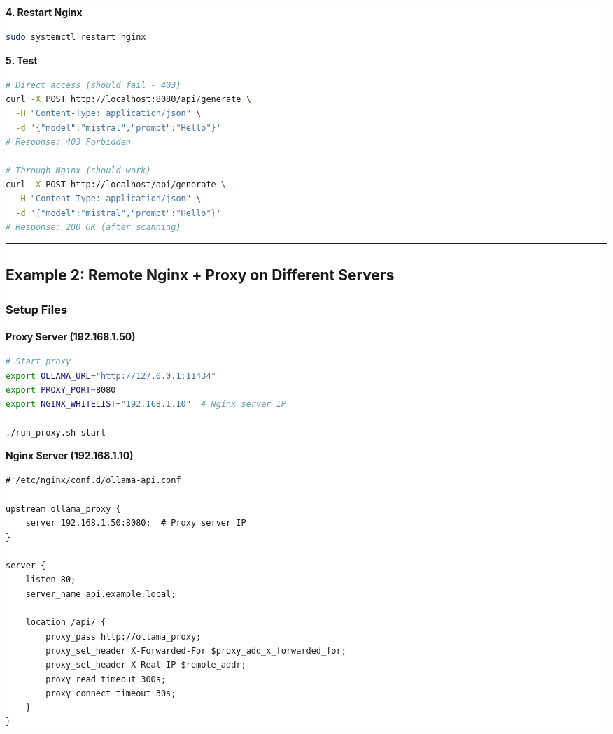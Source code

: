 **4. Restart Nginx**
```bash
sudo systemctl restart nginx
```

**5. Test**
```bash
# Direct access (should fail - 403)
curl -X POST http://localhost:8080/api/generate \
  -H "Content-Type: application/json" \
  -d '{"model":"mistral","prompt":"Hello"}'
# Response: 403 Forbidden

# Through Nginx (should work)
curl -X POST http://localhost/api/generate \
  -H "Content-Type: application/json" \
  -d '{"model":"mistral","prompt":"Hello"}'
# Response: 200 OK (after scanning)
```

---

## Example 2: Remote Nginx + Proxy on Different Servers

### Setup Files

**Proxy Server (192.168.1.50)**

```bash
# Start proxy
export OLLAMA_URL="http://127.0.0.1:11434"
export PROXY_PORT=8080
export NGINX_WHITELIST="192.168.1.10"  # Nginx server IP

./run_proxy.sh start
```

**Nginx Server (192.168.1.10)**

```nginx
# /etc/nginx/conf.d/ollama-api.conf

upstream ollama_proxy {
    server 192.168.1.50:8080;  # Proxy server IP
}

server {
    listen 80;
    server_name api.example.local;
    
    location /api/ {
        proxy_pass http://ollama_proxy;
        proxy_set_header X-Forwarded-For $proxy_add_x_forwarded_for;
        proxy_set_header X-Real-IP $remote_addr;
        proxy_read_timeout 300s;
        proxy_connect_timeout 30s;
    }
}
```
